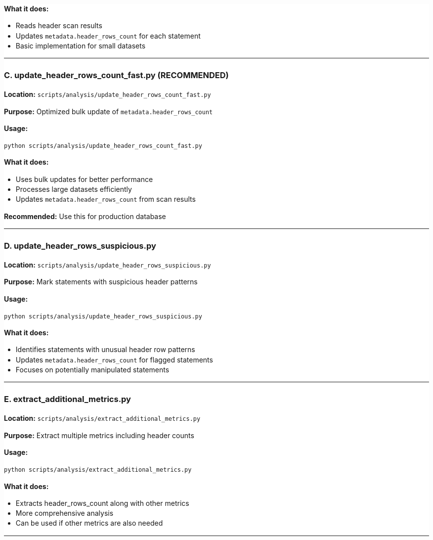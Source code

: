 **What it does:**
- Reads header scan results
- Updates `metadata.header_rows_count` for each statement
- Basic implementation for small datasets

---

### C. update_header_rows_count_fast.py (RECOMMENDED)
**Location:** `scripts/analysis/update_header_rows_count_fast.py`

**Purpose:** Optimized bulk update of `metadata.header_rows_count`

**Usage:**
```bash
python scripts/analysis/update_header_rows_count_fast.py
```

**What it does:**
- Uses bulk updates for better performance
- Processes large datasets efficiently
- Updates `metadata.header_rows_count` from scan results

**Recommended:** Use this for production database

---

### D. update_header_rows_suspicious.py
**Location:** `scripts/analysis/update_header_rows_suspicious.py`

**Purpose:** Mark statements with suspicious header patterns

**Usage:**
```bash
python scripts/analysis/update_header_rows_suspicious.py
```

**What it does:**
- Identifies statements with unusual header row patterns
- Updates `metadata.header_rows_count` for flagged statements
- Focuses on potentially manipulated statements

---

### E. extract_additional_metrics.py
**Location:** `scripts/analysis/extract_additional_metrics.py`

**Purpose:** Extract multiple metrics including header counts

**Usage:**
```bash
python scripts/analysis/extract_additional_metrics.py
```

**What it does:**
- Extracts header_rows_count along with other metrics
- More comprehensive analysis
- Can be used if other metrics are also needed

---